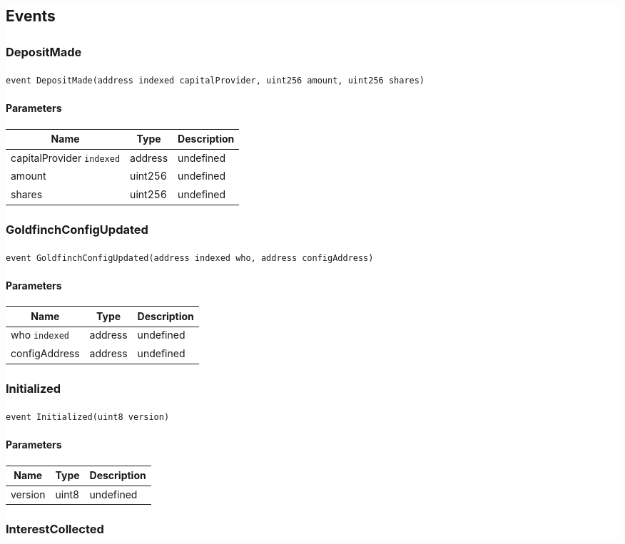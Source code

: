 

## Events

### DepositMade

```solidity
event DepositMade(address indexed capitalProvider, uint256 amount, uint256 shares)
```





#### Parameters

| Name | Type | Description |
|---|---|---|
| capitalProvider `indexed` | address | undefined |
| amount  | uint256 | undefined |
| shares  | uint256 | undefined |

### GoldfinchConfigUpdated

```solidity
event GoldfinchConfigUpdated(address indexed who, address configAddress)
```





#### Parameters

| Name | Type | Description |
|---|---|---|
| who `indexed` | address | undefined |
| configAddress  | address | undefined |

### Initialized

```solidity
event Initialized(uint8 version)
```





#### Parameters

| Name | Type | Description |
|---|---|---|
| version  | uint8 | undefined |

### InterestCollected
